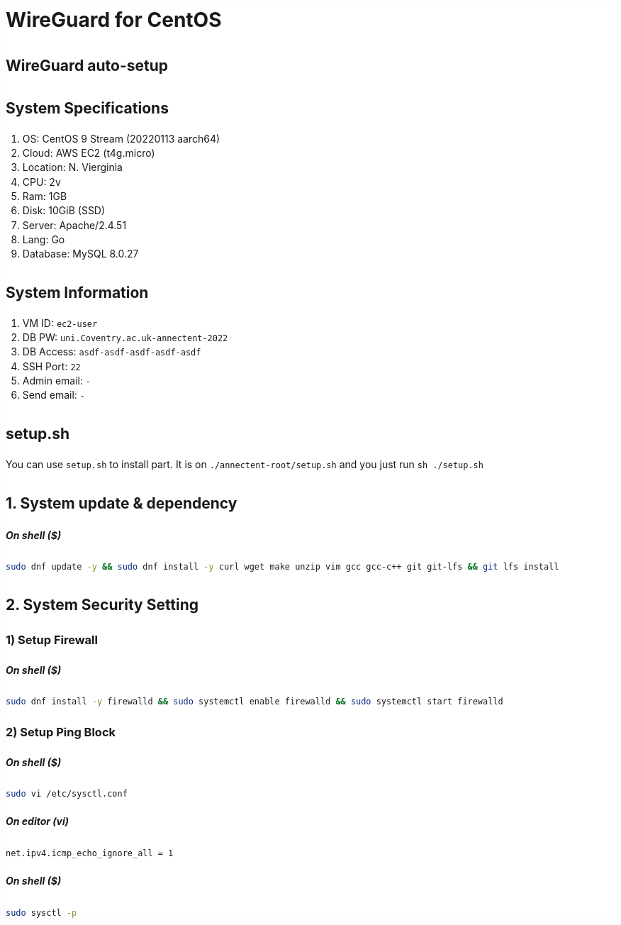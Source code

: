 # WireGuard for CentOS

## WireGuard auto-setup

## System Specifications
1) OS: CentOS 9 Stream (20220113 aarch64)
2) Cloud: AWS EC2 (t4g.micro)
3) Location: N. Vierginia
4) CPU: 2v
5) Ram: 1GB
6) Disk: 10GiB (SSD)
7) Server: Apache/2.4.51
8) Lang: Go
9) Database: MySQL 8.0.27

## System Information
1) VM ID: `ec2-user`
2) DB PW: `uni.Coventry.ac.uk-annectent-2022`
3) DB Access: `asdf-asdf-asdf-asdf-asdf`
4) SSH Port: `22`
5) Admin email: `-`
6) Send email: `-`

## setup.sh
You can use `setup.sh` to install part. It is on `./annectent-root/setup.sh` and you just run `sh ./setup.sh`


## 1. System update & dependency

##### On shell ($)
```bash
sudo dnf update -y && sudo dnf install -y curl wget make unzip vim gcc gcc-c++ git git-lfs && git lfs install
```


## 2. System Security Setting

### 1) Setup Firewall
##### On shell ($)
```bash
sudo dnf install -y firewalld && sudo systemctl enable firewalld && sudo systemctl start firewalld
```

### 2) Setup Ping Block
##### On shell ($)
```bash
sudo vi /etc/sysctl.conf
```
##### On editor (vi)
```apache
net.ipv4.icmp_echo_ignore_all = 1
```
##### On shell ($)
```bash
sudo sysctl -p
```
